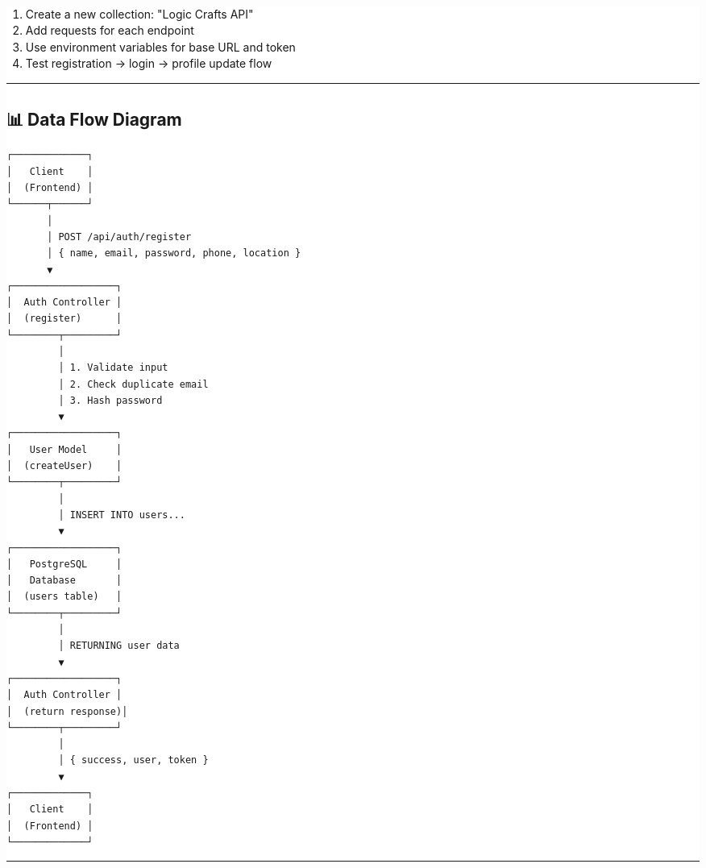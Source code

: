 1. Create a new collection: "Logic Crafts API"
2. Add requests for each endpoint
3. Use environment variables for base URL and token
4. Test registration → login → profile update flow

---

## 📊 Data Flow Diagram

```
┌─────────────┐
│   Client    │
│  (Frontend) │
└──────┬──────┘
       │
       │ POST /api/auth/register
       │ { name, email, password, phone, location }
       ▼
┌──────────────────┐
│  Auth Controller │
│  (register)      │
└────────┬─────────┘
         │
         │ 1. Validate input
         │ 2. Check duplicate email
         │ 3. Hash password
         ▼
┌──────────────────┐
│   User Model     │
│  (createUser)    │
└────────┬─────────┘
         │
         │ INSERT INTO users...
         ▼
┌──────────────────┐
│   PostgreSQL     │
│   Database       │
│  (users table)   │
└────────┬─────────┘
         │
         │ RETURNING user data
         ▼
┌──────────────────┐
│  Auth Controller │
│  (return response)│
└────────┬─────────┘
         │
         │ { success, user, token }
         ▼
┌─────────────┐
│   Client    │
│  (Frontend) │
└─────────────┘
```

---